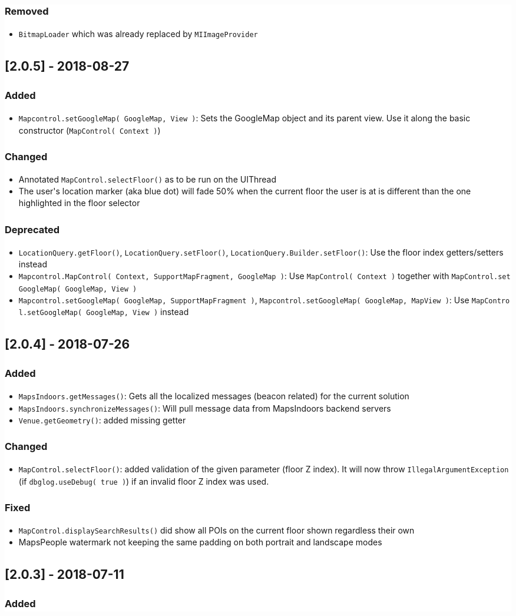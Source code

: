 ### Removed

- `BitmapLoader` which was already replaced by `MIImageProvider`

## [2.0.5] - 2018-08-27

### Added

- `Mapcontrol.setGoogleMap( GoogleMap, View )`: Sets the GoogleMap object and its parent view. Use it along the basic constructor (`MapControl( Context )`)

### Changed

- Annotated `MapControl.selectFloor()` as to be run on the UIThread
- The user's location marker (aka blue dot) will fade 50% when the current floor the user is at is different than the one highlighted in the floor selector

### Deprecated

- `LocationQuery.getFloor()`, `LocationQuery.setFloor()`, `LocationQuery.Builder.setFloor()`: Use the floor index getters/setters instead
- `Mapcontrol.MapControl( Context, SupportMapFragment, GoogleMap )`: Use `MapControl( Context )` together with `MapControl.setGoogleMap( GoogleMap, View )`
- `Mapcontrol.setGoogleMap( GoogleMap, SupportMapFragment )`, `Mapcontrol.setGoogleMap( GoogleMap, MapView )`: Use `MapControl.setGoogleMap( GoogleMap, View )` instead

## [2.0.4] - 2018-07-26

### Added

- `MapsIndoors.getMessages()`: Gets all the localized messages (beacon related) for the current solution
- `MapsIndoors.synchronizeMessages()`: Will pull message data from MapsIndoors backend servers
- `Venue.getGeometry()`: added missing getter

### Changed

- `MapControl.selectFloor()`: added validation of the given parameter (floor Z index). It will now throw `IllegalArgumentException` (if `dbglog.useDebug( true )`) if an invalid floor Z index was used.

### Fixed

- `MapControl.displaySearchResults()` did show all POIs on the current floor shown regardless their own
- MapsPeople watermark not keeping the same padding on both portrait and landscape modes

## [2.0.3] - 2018-07-11

### Added
